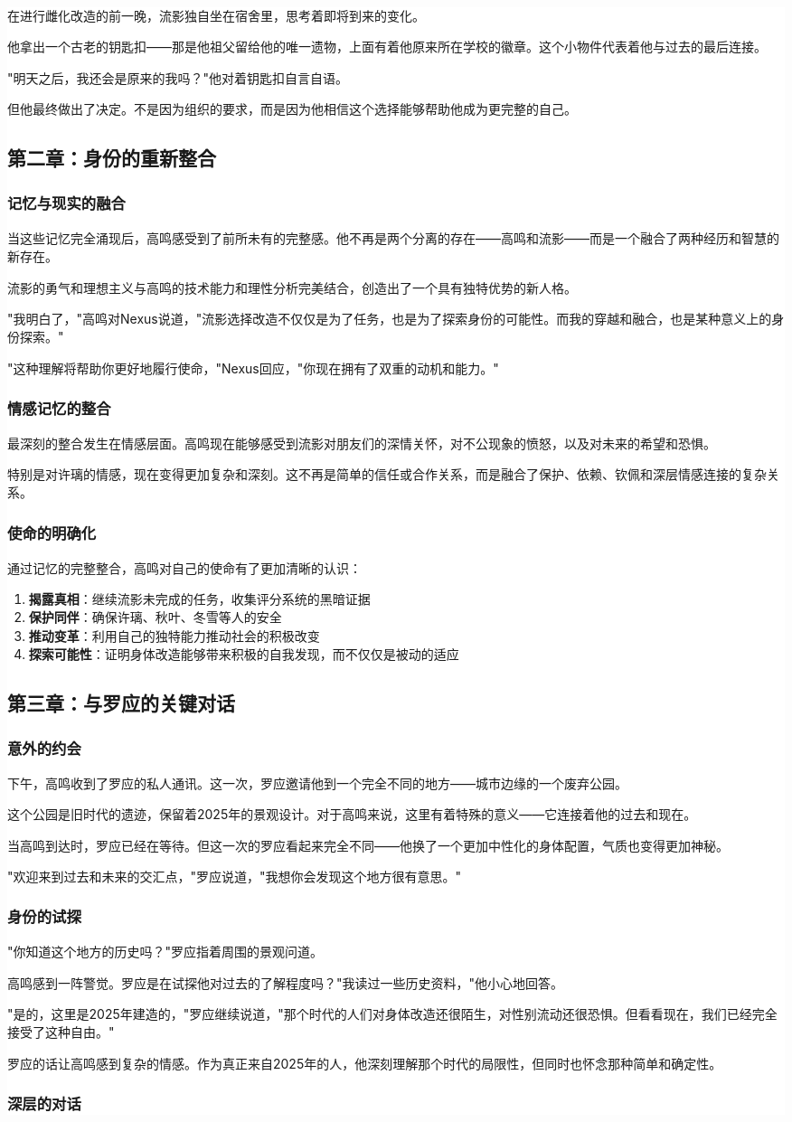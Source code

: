 在进行雌化改造的前一晚，流影独自坐在宿舍里，思考着即将到来的变化。

他拿出一个古老的钥匙扣——那是他祖父留给他的唯一遗物，上面有着他原来所在学校的徽章。这个小物件代表着他与过去的最后连接。

"明天之后，我还会是原来的我吗？"他对着钥匙扣自言自语。

但他最终做出了决定。不是因为组织的要求，而是因为他相信这个选择能够帮助他成为更完整的自己。

## 第二章：身份的重新整合

### 记忆与现实的融合

当这些记忆完全涌现后，高鸣感受到了前所未有的完整感。他不再是两个分离的存在——高鸣和流影——而是一个融合了两种经历和智慧的新存在。

流影的勇气和理想主义与高鸣的技术能力和理性分析完美结合，创造出了一个具有独特优势的新人格。

"我明白了，"高鸣对Nexus说道，"流影选择改造不仅仅是为了任务，也是为了探索身份的可能性。而我的穿越和融合，也是某种意义上的身份探索。"

"这种理解将帮助你更好地履行使命，"Nexus回应，"你现在拥有了双重的动机和能力。"

### 情感记忆的整合

最深刻的整合发生在情感层面。高鸣现在能够感受到流影对朋友们的深情关怀，对不公现象的愤怒，以及对未来的希望和恐惧。

特别是对许璃的情感，现在变得更加复杂和深刻。这不再是简单的信任或合作关系，而是融合了保护、依赖、钦佩和深层情感连接的复杂关系。

### 使命的明确化

通过记忆的完整整合，高鸣对自己的使命有了更加清晰的认识：

1. **揭露真相**：继续流影未完成的任务，收集评分系统的黑暗证据
2. **保护同伴**：确保许璃、秋叶、冬雪等人的安全
3. **推动变革**：利用自己的独特能力推动社会的积极改变
4. **探索可能性**：证明身体改造能够带来积极的自我发现，而不仅仅是被动的适应

## 第三章：与罗应的关键对话

### 意外的约会

下午，高鸣收到了罗应的私人通讯。这一次，罗应邀请他到一个完全不同的地方——城市边缘的一个废弃公园。

这个公园是旧时代的遗迹，保留着2025年的景观设计。对于高鸣来说，这里有着特殊的意义——它连接着他的过去和现在。

当高鸣到达时，罗应已经在等待。但这一次的罗应看起来完全不同——他换了一个更加中性化的身体配置，气质也变得更加神秘。

"欢迎来到过去和未来的交汇点，"罗应说道，"我想你会发现这个地方很有意思。"

### 身份的试探

"你知道这个地方的历史吗？"罗应指着周围的景观问道。

高鸣感到一阵警觉。罗应是在试探他对过去的了解程度吗？"我读过一些历史资料，"他小心地回答。

"是的，这里是2025年建造的，"罗应继续说道，"那个时代的人们对身体改造还很陌生，对性别流动还很恐惧。但看看现在，我们已经完全接受了这种自由。"

罗应的话让高鸣感到复杂的情感。作为真正来自2025年的人，他深刻理解那个时代的局限性，但同时也怀念那种简单和确定性。

### 深层的对话
